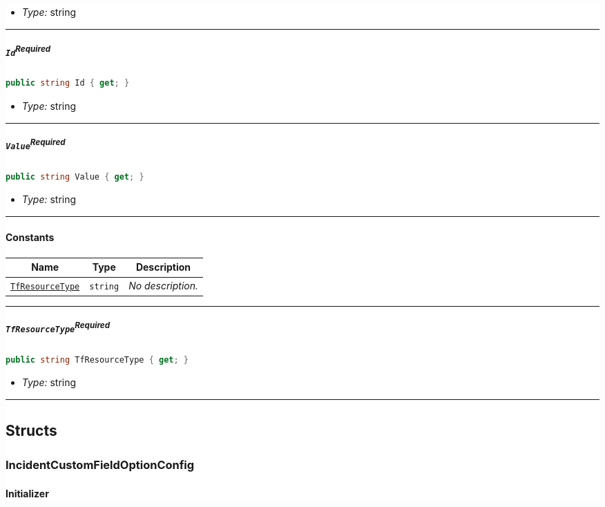 - *Type:* string

---

##### `Id`<sup>Required</sup> <a name="Id" id="@cdktf/provider-pagerduty.incidentCustomFieldOption.IncidentCustomFieldOption.property.id"></a>

```csharp
public string Id { get; }
```

- *Type:* string

---

##### `Value`<sup>Required</sup> <a name="Value" id="@cdktf/provider-pagerduty.incidentCustomFieldOption.IncidentCustomFieldOption.property.value"></a>

```csharp
public string Value { get; }
```

- *Type:* string

---

#### Constants <a name="Constants" id="Constants"></a>

| **Name** | **Type** | **Description** |
| --- | --- | --- |
| <code><a href="#@cdktf/provider-pagerduty.incidentCustomFieldOption.IncidentCustomFieldOption.property.tfResourceType">TfResourceType</a></code> | <code>string</code> | *No description.* |

---

##### `TfResourceType`<sup>Required</sup> <a name="TfResourceType" id="@cdktf/provider-pagerduty.incidentCustomFieldOption.IncidentCustomFieldOption.property.tfResourceType"></a>

```csharp
public string TfResourceType { get; }
```

- *Type:* string

---

## Structs <a name="Structs" id="Structs"></a>

### IncidentCustomFieldOptionConfig <a name="IncidentCustomFieldOptionConfig" id="@cdktf/provider-pagerduty.incidentCustomFieldOption.IncidentCustomFieldOptionConfig"></a>

#### Initializer <a name="Initializer" id="@cdktf/provider-pagerduty.incidentCustomFieldOption.IncidentCustomFieldOptionConfig.Initializer"></a>

